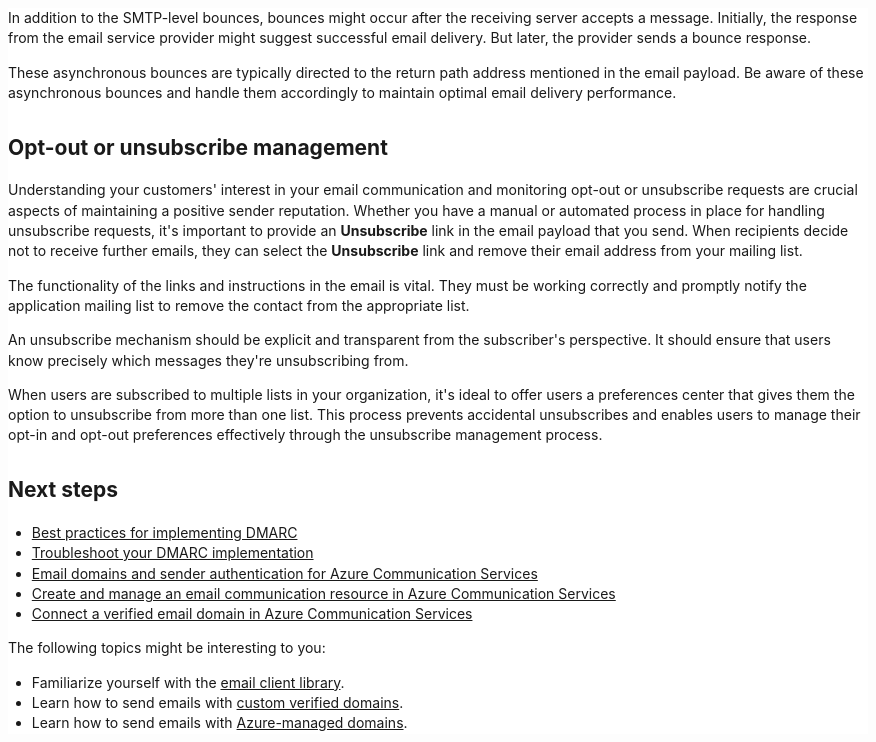 In addition to the SMTP-level bounces, bounces might occur after the receiving server accepts a message. Initially, the response from the email service provider might suggest successful email delivery. But later, the provider sends a bounce response.

These asynchronous bounces are typically directed to the return path address mentioned in the email payload. Be aware of these asynchronous bounces and handle them accordingly to maintain optimal email delivery performance.

## Opt-out or unsubscribe management

Understanding your customers' interest in your email communication and monitoring opt-out or unsubscribe requests are crucial aspects of maintaining a positive sender reputation. Whether you have a manual or automated process in place for handling unsubscribe requests, it's important to provide an **Unsubscribe** link in the email payload that you send. When recipients decide not to receive further emails, they can select the **Unsubscribe** link and remove their email address from your mailing list.

The functionality of the links and instructions in the email is vital. They must be working correctly and promptly notify the application mailing list to remove the contact from the appropriate list.

An unsubscribe mechanism should be explicit and transparent from the subscriber's perspective. It should ensure that users know precisely which messages they're unsubscribing from.

When users are subscribed to multiple lists in your organization, it's ideal to offer users a preferences center that gives them the option to unsubscribe from more than one list. This process prevents accidental unsubscribes and enables users to manage their opt-in and opt-out preferences effectively through the unsubscribe management process.

## Next steps

* [Best practices for implementing DMARC](/microsoft-365/security/office-365-security/use-dmarc-to-validate-email?preserve-view=true&view=o365-worldwide#best-practices-for-implementing-dmarc-in-microsoft-365)
* [Troubleshoot your DMARC implementation](/microsoft-365/security/office-365-security/use-dmarc-to-validate-email?preserve-view=true&view=o365-worldwide#troubleshooting-your-dmarc-implementation)
* [Email domains and sender authentication for Azure Communication Services](./email-domain-and-sender-authentication.md)
* [Create and manage an email communication resource in Azure Communication Services](../../quickstarts/email/create-email-communication-resource.md)
* [Connect a verified email domain in Azure Communication Services](../../quickstarts/email/connect-email-communication-resource.md)

The following topics might be interesting to you:

* Familiarize yourself with the [email client library](../email/sdk-features.md).
* Learn how to send emails with [custom verified domains](../../quickstarts/email/add-custom-verified-domains.md).
* Learn how to send emails with [Azure-managed domains](../../quickstarts/email/add-azure-managed-domains.md).
